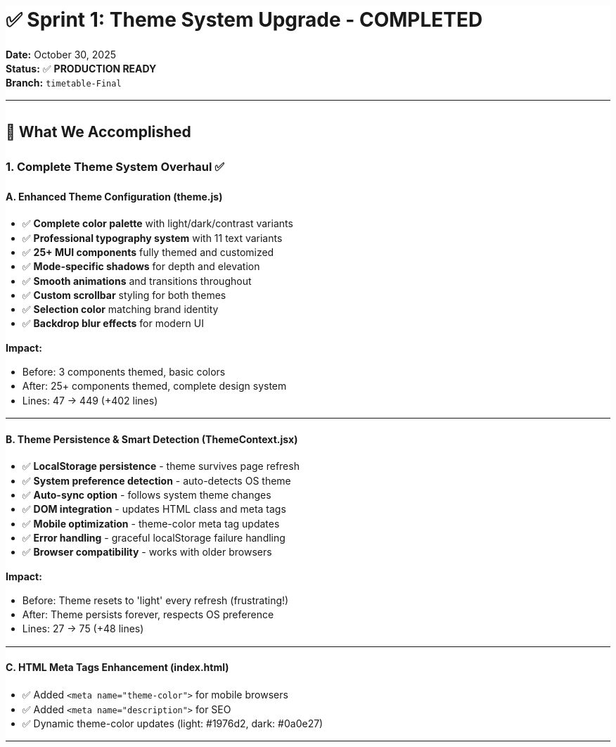 # ✅ Sprint 1: Theme System Upgrade - COMPLETED

**Date:** October 30, 2025  
**Status:** ✅ **PRODUCTION READY**  
**Branch:** `timetable-Final`

---

## 🎯 What We Accomplished

### 1. Complete Theme System Overhaul ✅

#### **A. Enhanced Theme Configuration (theme.js)**
- ✅ **Complete color palette** with light/dark/contrast variants
- ✅ **Professional typography system** with 11 text variants
- ✅ **25+ MUI components** fully themed and customized
- ✅ **Mode-specific shadows** for depth and elevation
- ✅ **Smooth animations** and transitions throughout
- ✅ **Custom scrollbar** styling for both themes
- ✅ **Selection color** matching brand identity
- ✅ **Backdrop blur effects** for modern UI

**Impact:**
- Before: 3 components themed, basic colors
- After: 25+ components themed, complete design system
- Lines: 47 → 449 (+402 lines)

---

#### **B. Theme Persistence & Smart Detection (ThemeContext.jsx)**
- ✅ **LocalStorage persistence** - theme survives page refresh
- ✅ **System preference detection** - auto-detects OS theme
- ✅ **Auto-sync option** - follows system theme changes
- ✅ **DOM integration** - updates HTML class and meta tags
- ✅ **Mobile optimization** - theme-color meta tag updates
- ✅ **Error handling** - graceful localStorage failure handling
- ✅ **Browser compatibility** - works with older browsers

**Impact:**
- Before: Theme resets to 'light' every refresh (frustrating!)
- After: Theme persists forever, respects OS preference
- Lines: 27 → 75 (+48 lines)

---

#### **C. HTML Meta Tags Enhancement (index.html)**
- ✅ Added `<meta name="theme-color">` for mobile browsers
- ✅ Added `<meta name="description">` for SEO
- ✅ Dynamic theme-color updates (light: #1976d2, dark: #0a0e27)

---